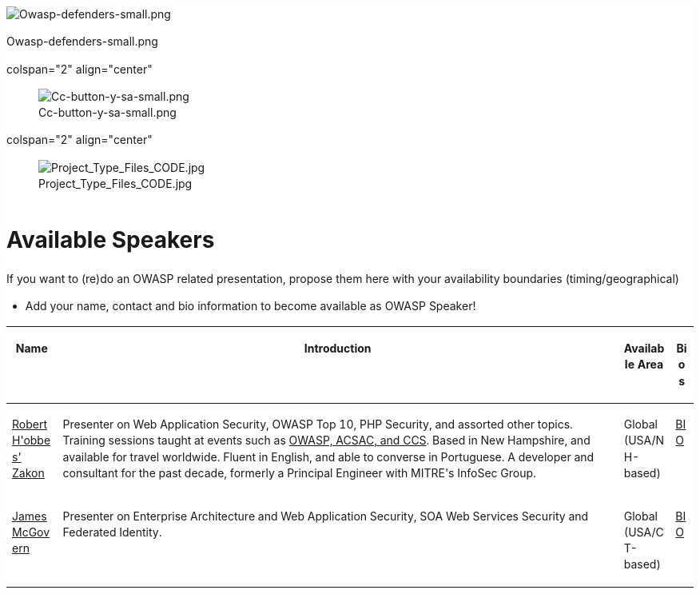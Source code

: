<img src="Owasp-defenders-small.png" title="Owasp-defenders-small.png" alt="Owasp-defenders-small.png" /><figcaption>Owasp-defenders-small.png</figcaption>
</figure></td>
<td></td>
<td></td>
</tr>
<tr class="odd">
<td><p>colspan="2" align="center"</p></td>
<td><figure>
<img src="Cc-button-y-sa-small.png" title="Cc-button-y-sa-small.png" alt="Cc-button-y-sa-small.png" /><figcaption>Cc-button-y-sa-small.png</figcaption>
</figure></td>
<td></td>
<td></td>
</tr>
<tr class="even">
<td><p>colspan="2" align="center"</p></td>
<td><figure>
<img src="Project_Type_Files_CODE.jpg" title="Project_Type_Files_CODE.jpg" alt="Project_Type_Files_CODE.jpg" /><figcaption>Project_Type_Files_CODE.jpg</figcaption>
</figure></td>
<td></td>
<td></td>
</tr>
</tbody>
</table></td>
</tr>
</tbody>
</table>

# Available Speakers

If you want to (re)do an OWASP related presentation, propose them here
with your availability boundaries (timing/geographical)

  - Add your name, contact and bio information to become available as
    OWASP Speaker\!

<table>
<thead>
<tr class="header">
<th><p>Name</p></th>
<th><p>Introduction</p></th>
<th><p>Available Area</p></th>
<th><p>Bios</p></th>
</tr>
</thead>
<tbody>
<tr class="odd">
<td><p><a href="mailto:Robert(at)ZakonGroup.com">Robert H'obbes' Zakon</a></p></td>
<td><p>Presenter on Web Application Security, OWASP Top 10, PHP Security, and assorted other topics. Training sessions taught at events such as <a href="http://www.zakongroup.com/technology/services-training.shtml">OWASP, ACSAC, and CCS</a>. Based in New Hampshire, and available for travel worldwide. Fluent in English, and able to converse in Portuguese. A developer and consultant for the past decade, formerly a Principal Engineer with MITRE's InfoSec Group.</p></td>
<td><p>Global (USA/NH-based)</p></td>
<td><p><a href="http://www.zakon.org/robert/vitae.html">BIO</a></p></td>
</tr>
<tr class="even">
<td><p><a href="mailto:jmcgovern@virtusa.com">James McGovern</a></p></td>
<td><p>Presenter on Enterprise Architecture and Web Application Security, SOA Web Services Security and Federated Identity.</p></td>
<td><p>Global (USA/CT-based)</p></td>
<td><p><a href="http://www.linkedin.com/in/jamesmcgovern">BIO</a></p></td>
</tr>